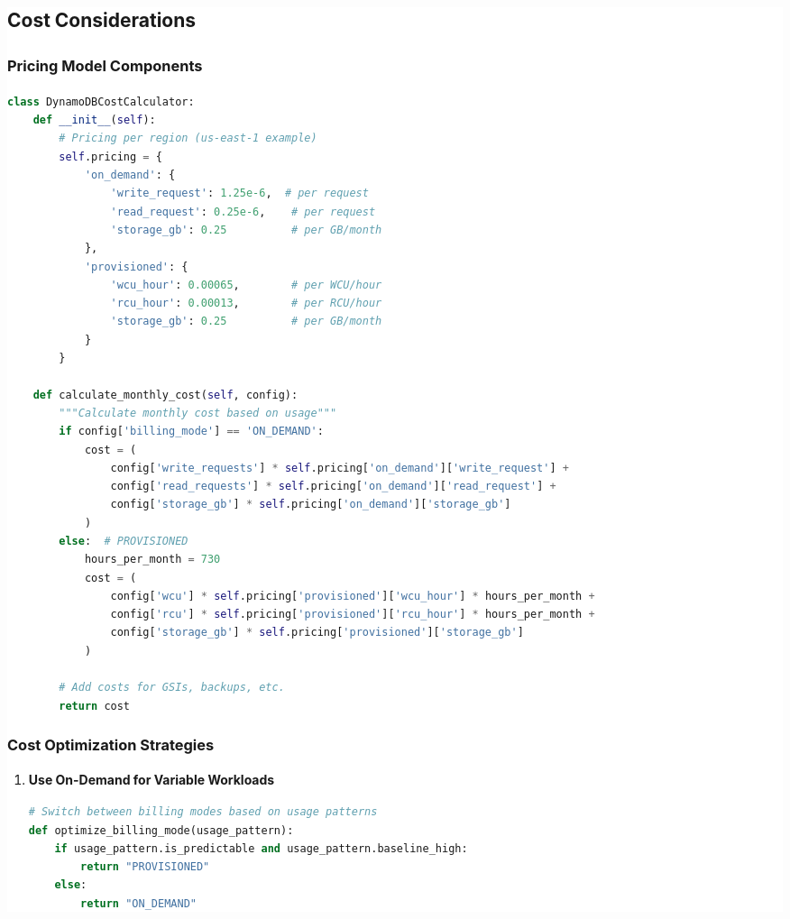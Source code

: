 ## Cost Considerations

### Pricing Model Components

```python
class DynamoDBCostCalculator:
    def __init__(self):
        # Pricing per region (us-east-1 example)
        self.pricing = {
            'on_demand': {
                'write_request': 1.25e-6,  # per request
                'read_request': 0.25e-6,    # per request
                'storage_gb': 0.25          # per GB/month
            },
            'provisioned': {
                'wcu_hour': 0.00065,        # per WCU/hour
                'rcu_hour': 0.00013,        # per RCU/hour
                'storage_gb': 0.25          # per GB/month
            }
        }
    
    def calculate_monthly_cost(self, config):
        """Calculate monthly cost based on usage"""
        if config['billing_mode'] == 'ON_DEMAND':
            cost = (
                config['write_requests'] * self.pricing['on_demand']['write_request'] +
                config['read_requests'] * self.pricing['on_demand']['read_request'] +
                config['storage_gb'] * self.pricing['on_demand']['storage_gb']
            )
        else:  # PROVISIONED
            hours_per_month = 730
            cost = (
                config['wcu'] * self.pricing['provisioned']['wcu_hour'] * hours_per_month +
                config['rcu'] * self.pricing['provisioned']['rcu_hour'] * hours_per_month +
                config['storage_gb'] * self.pricing['provisioned']['storage_gb']
            )
        
        # Add costs for GSIs, backups, etc.
        return cost
```

### Cost Optimization Strategies

1. **Use On-Demand for Variable Workloads**
   ```python
   # Switch between billing modes based on usage patterns
   def optimize_billing_mode(usage_pattern):
       if usage_pattern.is_predictable and usage_pattern.baseline_high:
           return "PROVISIONED"
       else:
           return "ON_DEMAND"
   ```
